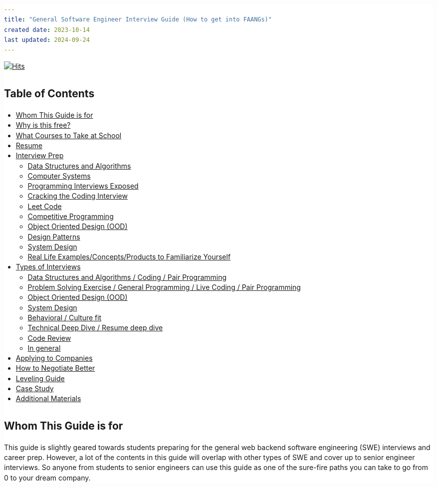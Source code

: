 ```yaml
---
title: "General Software Engineer Interview Guide (How to get into FAANGs)"
created date: 2023-10-14
last updated: 2024-09-24
---
```


[![Hits](https://hits.seeyoufarm.com/api/count/incr/badge.svg?url=https%3A%2F%2Fcolacap.github.io%2Fsoftware-engineer-interview-guide.html&count_bg=%2340D135&title_bg=%23555555&icon=&icon_color=%23E7E7E7&title=hits&edge_flat=false)](https://hits.seeyoufarm.com)



## Table of Contents
- [Whom This Guide is for](#whom-this-guide-is-for)
- [Why is this free?](#why-is-this-free)
- [What Courses to Take at School](#what-courses-to-take-at-school)
- [Resume](#resume)
- [Interview Prep](#interview-prep)
	- [Data Structures and Algorithms](#data-structures-and-algorithms)
	- [Computer Systems](#computer-systems)
	- [Programming Interviews Exposed](#programming-interviews-exposed)
	- [Cracking the Coding Interview](#cracking-the-coding-interview)
	- [Leet Code](#leet-code)
	- [Competitive Programming](#competitive-programming)
	- [Object Oriented Design (OOD)](#object-oriented-design)
	- [Design Patterns](#design-patterns)
	- [System Design](#system-design)
	- [Real Life Examples/Concepts/Products to Familiarize Yourself](#real-life-examples)
- [Types of Interviews](#types-of-interviews)
	- [Data Structures and Algorithms / Coding / Pair Programming](#interview-type-dsa)
	- [Problem Solving Exercise / General Programming / Live Coding / Pair Programming](#interview-type-general-programming)
	- [Object Oriented Design (OOD)](#interview-type-ood)
	- [System Design](#interview-type-system-design)
	- [Behavioral / Culture fit](#interview-type-behavioral)
	- [Technical Deep Dive / Resume deep dive](#interview-type-technical-deep-dive)
	- [Code Review](#interview-type-code-review)
	- [In general](#interview-type-in-general)
- [Applying to Companies](#applying-to-companies)
- [How to Negotiate Better](#how-to-negotiate-better)
- [Leveling Guide](#leveling-guide)
- [Case Study](#case-study)
- [Additional Materials](#additional-materials)


## Whom This Guide is for
This guide is slightly geared towards students preparing for the general web backend software engineering (SWE) interviews and career prep. However, a lot of the contents in this guide will overlap with other types of SWE and cover up to senior engineer interviews. So anyone from students to senior engineers can use this guide as one of the sure-fire paths you can take to go from 0 to your dream company.

